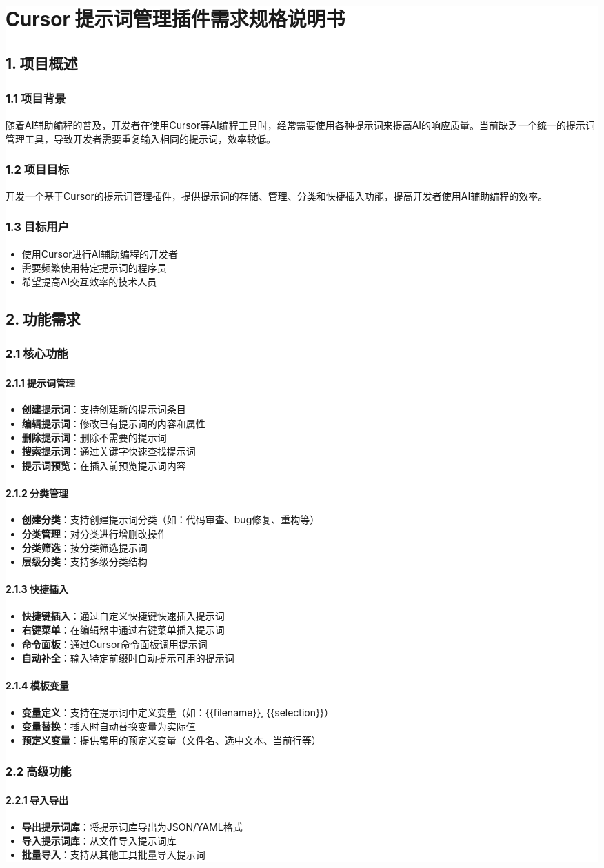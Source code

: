 # Cursor 提示词管理插件需求规格说明书

## 1. 项目概述

### 1.1 项目背景
随着AI辅助编程的普及，开发者在使用Cursor等AI编程工具时，经常需要使用各种提示词来提高AI的响应质量。当前缺乏一个统一的提示词管理工具，导致开发者需要重复输入相同的提示词，效率较低。

### 1.2 项目目标
开发一个基于Cursor的提示词管理插件，提供提示词的存储、管理、分类和快捷插入功能，提高开发者使用AI辅助编程的效率。

### 1.3 目标用户
- 使用Cursor进行AI辅助编程的开发者
- 需要频繁使用特定提示词的程序员
- 希望提高AI交互效率的技术人员

## 2. 功能需求

### 2.1 核心功能

#### 2.1.1 提示词管理
- **创建提示词**：支持创建新的提示词条目
- **编辑提示词**：修改已有提示词的内容和属性
- **删除提示词**：删除不需要的提示词
- **搜索提示词**：通过关键字快速查找提示词
- **提示词预览**：在插入前预览提示词内容

#### 2.1.2 分类管理
- **创建分类**：支持创建提示词分类（如：代码审查、bug修复、重构等）
- **分类管理**：对分类进行增删改操作
- **分类筛选**：按分类筛选提示词
- **层级分类**：支持多级分类结构

#### 2.1.3 快捷插入
- **快捷键插入**：通过自定义快捷键快速插入提示词
- **右键菜单**：在编辑器中通过右键菜单插入提示词
- **命令面板**：通过Cursor命令面板调用提示词
- **自动补全**：输入特定前缀时自动提示可用的提示词

#### 2.1.4 模板变量
- **变量定义**：支持在提示词中定义变量（如：{{filename}}, {{selection}}）
- **变量替换**：插入时自动替换变量为实际值
- **预定义变量**：提供常用的预定义变量（文件名、选中文本、当前行等）

### 2.2 高级功能

#### 2.2.1 导入导出
- **导出提示词库**：将提示词库导出为JSON/YAML格式
- **导入提示词库**：从文件导入提示词库
- **批量导入**：支持从其他工具批量导入提示词
